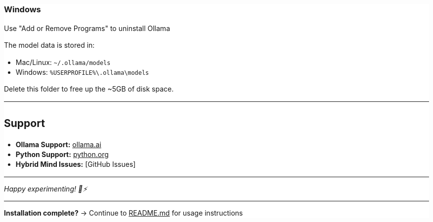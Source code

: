 ### Windows
Use "Add or Remove Programs" to uninstall Ollama

The model data is stored in:
- Mac/Linux: `~/.ollama/models`
- Windows: `%USERPROFILE%\.ollama\models`

Delete this folder to free up the ~5GB of disk space.

---

## Support

- **Ollama Support:** [ollama.ai](https://ollama.ai)
- **Python Support:** [python.org](https://python.org)
- **Hybrid Mind Issues:** [GitHub Issues]

---

*Happy experimenting! 🧠⚡*

---

**Installation complete?** → Continue to [README.md](README.md) for usage instructions
